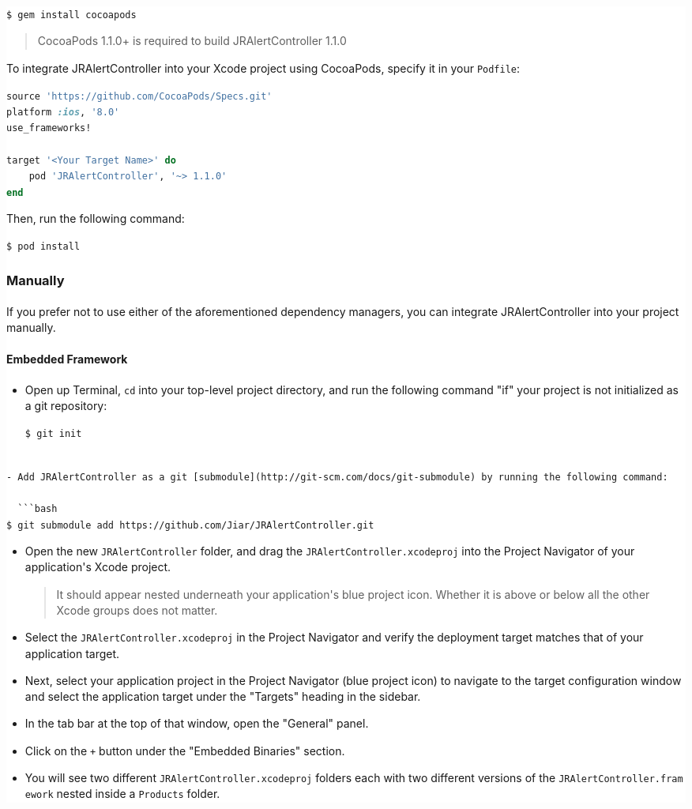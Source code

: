 ```bash
$ gem install cocoapods
```

> CocoaPods 1.1.0+ is required to build JRAlertController 1.1.0

To integrate JRAlertController into your Xcode project using CocoaPods, specify it in your `Podfile`:

```ruby
source 'https://github.com/CocoaPods/Specs.git'
platform :ios, '8.0'
use_frameworks!

target '<Your Target Name>' do
    pod 'JRAlertController', '~> 1.1.0'
end
```

Then, run the following command:

```bash
$ pod install
```

### Manually

If you prefer not to use either of the aforementioned dependency managers, you can integrate JRAlertController into your project manually.

#### Embedded Framework

- Open up Terminal, `cd` into your top-level project directory, and run the following command "if" your project is not initialized as a git repository:

  ```bash
  $ git init
  ```
```

- Add JRAlertController as a git [submodule](http://git-scm.com/docs/git-submodule) by running the following command:

  ```bash
$ git submodule add https://github.com/Jiar/JRAlertController.git
```

- Open the new `JRAlertController` folder, and drag the `JRAlertController.xcodeproj` into the Project Navigator of your application's Xcode project.

    > It should appear nested underneath your application's blue project icon. Whether it is above or below all the other Xcode groups does not matter.

- Select the `JRAlertController.xcodeproj` in the Project Navigator and verify the deployment target matches that of your application target.
- Next, select your application project in the Project Navigator (blue project icon) to navigate to the target configuration window and select the application target under the "Targets" heading in the sidebar.
- In the tab bar at the top of that window, open the "General" panel.
- Click on the `+` button under the "Embedded Binaries" section.
- You will see two different `JRAlertController.xcodeproj` folders each with two different versions of the `JRAlertController.framework` nested inside a `Products` folder.
